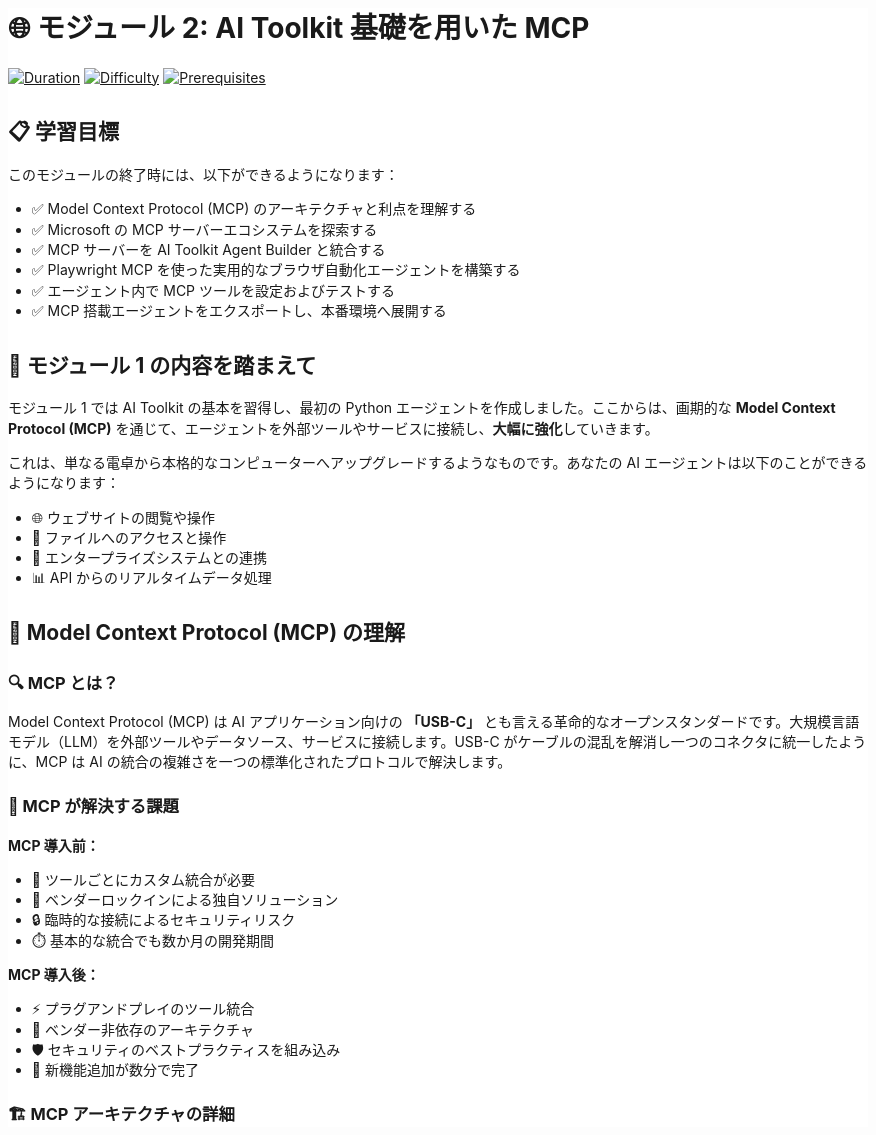 
# 🌐 モジュール 2: AI Toolkit 基礎を用いた MCP

[![Duration](https://img.shields.io/badge/Duration-20%20minutes-blue.svg)]()
[![Difficulty](https://img.shields.io/badge/Difficulty-Intermediate-yellow.svg)]()
[![Prerequisites](https://img.shields.io/badge/Prerequisites-Module%201%20Complete-orange.svg)]()

## 📋 学習目標

このモジュールの終了時には、以下ができるようになります：
- ✅ Model Context Protocol (MCP) のアーキテクチャと利点を理解する
- ✅ Microsoft の MCP サーバーエコシステムを探索する
- ✅ MCP サーバーを AI Toolkit Agent Builder と統合する
- ✅ Playwright MCP を使った実用的なブラウザ自動化エージェントを構築する
- ✅ エージェント内で MCP ツールを設定およびテストする
- ✅ MCP 搭載エージェントをエクスポートし、本番環境へ展開する

## 🎯 モジュール 1 の内容を踏まえて

モジュール 1 では AI Toolkit の基本を習得し、最初の Python エージェントを作成しました。ここからは、画期的な **Model Context Protocol (MCP)** を通じて、エージェントを外部ツールやサービスに接続し、**大幅に強化**していきます。

これは、単なる電卓から本格的なコンピューターへアップグレードするようなものです。あなたの AI エージェントは以下のことができるようになります：
- 🌐 ウェブサイトの閲覧や操作
- 📁 ファイルへのアクセスと操作
- 🔧 エンタープライズシステムとの連携
- 📊 API からのリアルタイムデータ処理

## 🧠 Model Context Protocol (MCP) の理解

### 🔍 MCP とは？

Model Context Protocol (MCP) は AI アプリケーション向けの **「USB-C」** とも言える革命的なオープンスタンダードです。大規模言語モデル（LLM）を外部ツールやデータソース、サービスに接続します。USB-C がケーブルの混乱を解消し一つのコネクタに統一したように、MCP は AI の統合の複雑さを一つの標準化されたプロトコルで解決します。

### 🎯 MCP が解決する課題

**MCP 導入前：**
- 🔧 ツールごとにカスタム統合が必要
- 🔄 ベンダーロックインによる独自ソリューション
- 🔒 臨時的な接続によるセキュリティリスク
- ⏱️ 基本的な統合でも数か月の開発期間

**MCP 導入後：**
- ⚡ プラグアンドプレイのツール統合
- 🔄 ベンダー非依存のアーキテクチャ
- 🛡️ セキュリティのベストプラクティスを組み込み
- 🚀 新機能追加が数分で完了

### 🏗️ MCP アーキテクチャの詳細
